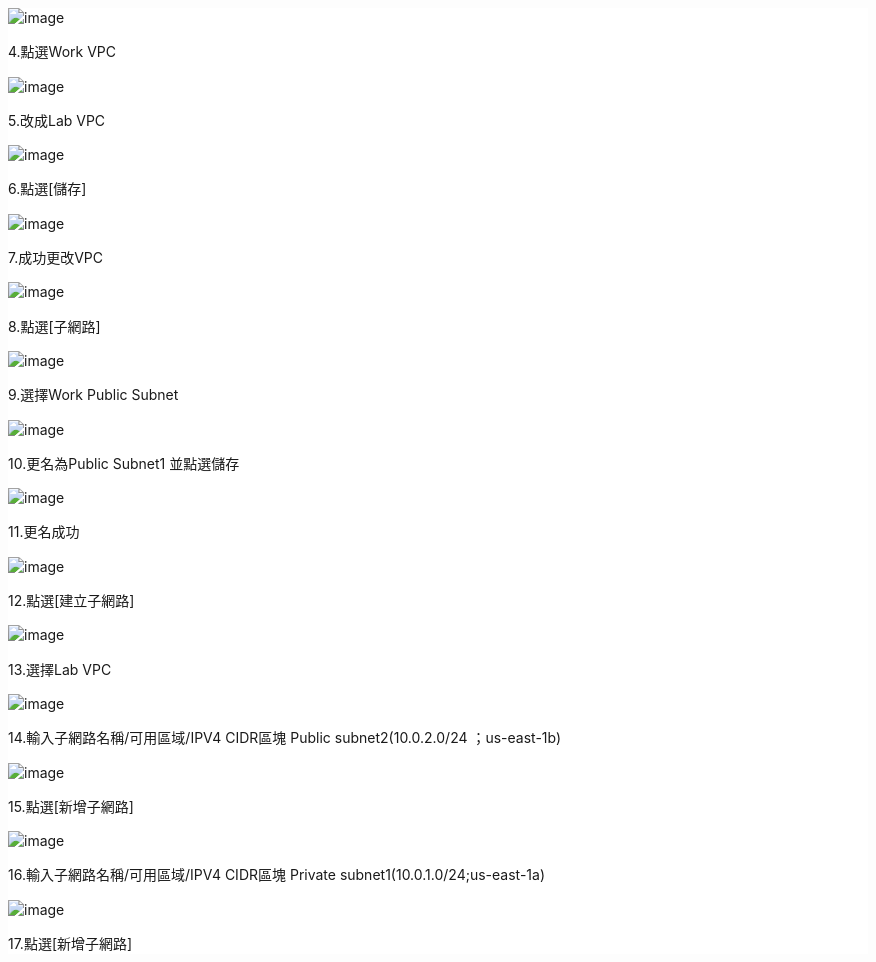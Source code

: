 ![image](https://user-images.githubusercontent.com/103306835/170182917-989b358f-985c-4acb-9378-cda6e85e02f1.png)

4.點選Work VPC

![image](https://user-images.githubusercontent.com/103306835/170182953-433e8b47-0f49-447d-b270-b6af05c93145.png)

5.改成Lab VPC

![image](https://user-images.githubusercontent.com/103306835/170182979-2d5bf837-7d4b-498a-ba86-5cd164a82b72.png)

6.點選[儲存]

![image](https://user-images.githubusercontent.com/103306835/170182998-88beb920-9faa-44ef-bd49-4824bd9f2816.png)

7.成功更改VPC

![image](https://user-images.githubusercontent.com/103306835/170183208-e9604936-944c-49f4-97fe-b4caedd263ba.png)

8.點選[子網路]

![image](https://user-images.githubusercontent.com/103306835/170183252-7bf9e9a6-cef2-4332-8afc-8001796b7f5b.png)

9.選擇Work Public Subnet

![image](https://user-images.githubusercontent.com/103306835/170183522-145b7351-b587-44f3-be77-fb5cd95e5acd.png)

10.更名為Public Subnet1 並點選儲存

![image](https://user-images.githubusercontent.com/103306835/170183591-97e9de77-ef10-4b2c-a8e7-bfee51caf42c.png)

11.更名成功

![image](https://user-images.githubusercontent.com/103306835/170183623-685612bb-b733-4bf2-b3d0-b370b4ef0c65.png)

12.點選[建立子網路]

![image](https://user-images.githubusercontent.com/103306835/170183726-4f1d9898-465a-4503-b883-aa99c4686b49.png)

13.選擇Lab VPC

![image](https://user-images.githubusercontent.com/103306835/170183753-aab3d636-957d-48b8-a3f4-2cc6f3cb2e6a.png)

14.輸入子網路名稱/可用區域/IPV4 CIDR區塊 Public subnet2(10.0.2.0/24 ；us-east-1b)

![image](https://user-images.githubusercontent.com/103306835/170183812-357d17a6-37e4-408e-8ac6-5942ff70cb92.png)

15.點選[新增子網路]

![image](https://user-images.githubusercontent.com/103306835/170183880-9f1b290b-7b16-48bd-be72-df3af9021d46.png)

16.輸入子網路名稱/可用區域/IPV4 CIDR區塊 Private subnet1(10.0.1.0/24;us-east-1a)

![image](https://user-images.githubusercontent.com/103306835/170184205-e7f8fb62-2a05-4a0f-9f91-bc7bd8d6a03b.png)

17.點選[新增子網路]
